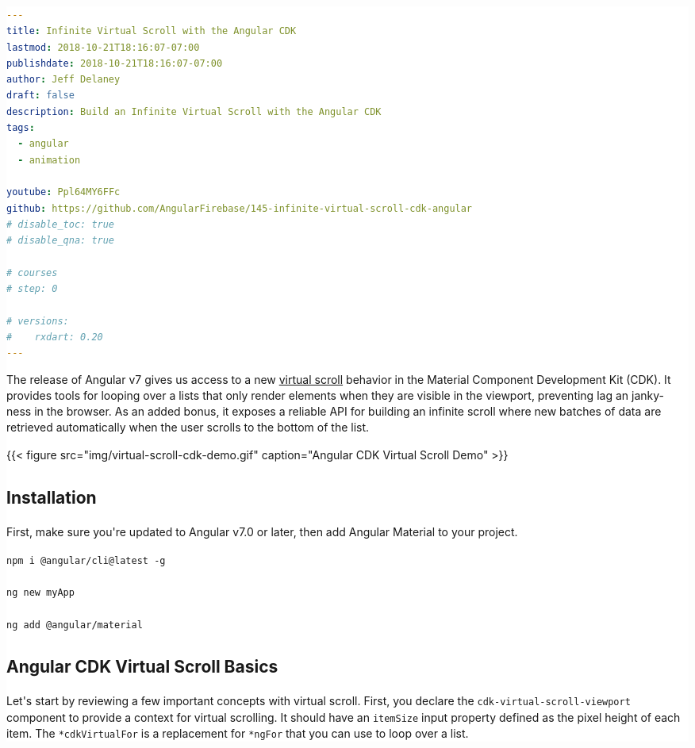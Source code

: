 ```yaml
---
title: Infinite Virtual Scroll with the Angular CDK
lastmod: 2018-10-21T18:16:07-07:00
publishdate: 2018-10-21T18:16:07-07:00
author: Jeff Delaney
draft: false
description: Build an Infinite Virtual Scroll with the Angular CDK
tags:
  - angular
  - animation

youtube: Ppl64MY6FFc
github: https://github.com/AngularFirebase/145-infinite-virtual-scroll-cdk-angular
# disable_toc: true
# disable_qna: true

# courses
# step: 0

# versions:
#    rxdart: 0.20
---
```


The release of Angular v7 gives us access to a new [virtual scroll](https://material.angular.io/cdk/scrolling/overview) behavior in the Material Component Development Kit (CDK). It provides tools for looping over a lists that only render elements when they are visible in the viewport, preventing lag an janky-ness in the browser. As an added bonus, it exposes a reliable API for building an infinite scroll where new batches of data are retrieved automatically when the user scrolls to the bottom of the list.

{{< figure src="img/virtual-scroll-cdk-demo.gif" caption="Angular CDK Virtual Scroll Demo" >}}

## Installation

First, make sure you're updated to Angular v7.0 or later, then add Angular Material to your project.

```shell
npm i @angular/cli@latest -g

ng new myApp

ng add @angular/material
```

## Angular CDK Virtual Scroll Basics

Let's start by reviewing a few important concepts with virtual scroll. First, you declare the `cdk-virtual-scroll-viewport` component to provide a context for virtual scrolling. It should have an `itemSize` input property defined as the pixel height of each item. The `*cdkVirtualFor` is a replacement for `*ngFor` that you can use to loop over a list.
